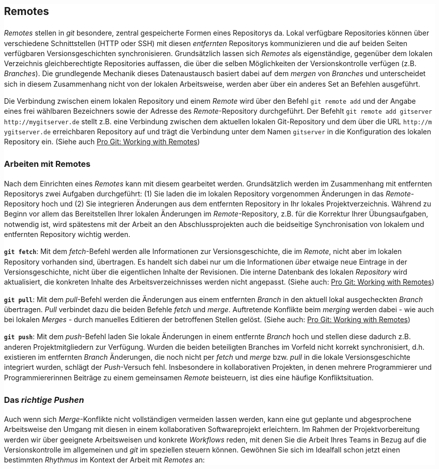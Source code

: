 ## Remotes

*Remotes* stellen in *git* besondere, zentral gespeicherte Formen eines Repositorys da. Lokal verfügbare Repositories können über verschiedene Schnittstellen (HTTP oder SSH) mit diesen *entfernten* Repositorys kommunizieren und die auf beiden Seiten verfügbaren Versionsgeschichten synchronisieren.  Grundsätzlich lassen sich *Remotes* als eigenständige, gegenüber dem lokalen Verzeichnis gleichberechtigte Repositories auffassen, die über die selben Möglichkeiten der Versionskontrolle verfügen (z.B. *Branches*). Die grundlegende Mechanik dieses Datenaustausch basiert dabei auf dem *mergen* von *Branches* und unterscheidet sich in diesem Zusammenhang nicht von der lokalen Arbeitsweise, werden aber über ein anderes Set an Befehlen ausgeführt.

Die Verbindung zwischen einem lokalen Repository und einem *Remote* wird über den Befehl `git remote add` und der Angabe eines frei wählbaren Bezeichners sowie der Adresse des *Remote*-Repository durchgeführt. Der Befehlt `git remote add gitserver http://mygitserver.de` stellt z.B. eine Verbindung zwischen dem aktuellen lokalen Git-Repository und dem über die URL `http://mygitserver.de` erreichbaren Repository auf und trägt die Verbindung unter dem Namen `gitserver` in die Konfiguration des lokalen Repository ein. (Siehe auch [Pro Git: Working with Remotes](https://git-scm.com/book/en/v2/Git-Basics-Working-with-Remotes#_adding_remote_repositories))

### Arbeiten mit Remotes

Nach dem Einrichten eines *Remotes* kann mit diesem gearbeitet werden. Grundsätzlich werden im Zusammenhang mit entfernten Repositorys zwei Aufgaben durchgeführt: (1) Sie laden die im lokalen Repository vorgenommen Änderungen in das *Remote*-Repository hoch und (2) Sie integrieren Änderungen aus dem entfernten Repository in Ihr lokales Projektverzeichnis. Während zu Beginn vor allem das Bereitstellen Ihrer lokalen Änderungen im *Remote*-Repository, z.B. für die Korrektur Ihrer Übungsaufgaben, notwendig ist, wird spätestens mit der Arbeit an den Abschlussprojekten auch die beidseitige Synchronisation von lokalem und entfernten Repository wichtig werden.

**`git fetch`**: Mit dem *fetch*-Befehl werden alle Informationen zur Versionsgeschichte, die im *Remote*, nicht aber im lokalen Repository vorhanden sind, übertragen. Es handelt sich dabei nur um die Informationen *über* etwaige neue Eintrage in der Versionsgeschichte, nicht über die eigentlichen Inhalte der Revisionen. Die interne Datenbank des lokalen *Repository* wird aktualisiert, die konkreten Inhalte des Arbeitsverzeichnisses werden nicht angepasst. (Siehe auch: [Pro Git: Working with Remotes](https://git-scm.com/book/en/v2/Git-Basics-Working-with-Remotes#_fetching_and_pulling))

**`git pull`**: Mit dem *pull*-Befehl werden die Änderungen aus einem entfernten *Branch* in den aktuell lokal ausgecheckten *Branch* übertragen. *Pull* verbindet dazu die beiden Befehle *fetch* und *merge*. Auftretende Konflikte beim *merging* werden dabei - wie auch bei lokalen *Merges* - durch manuelles Editieren der betroffenen Stellen gelöst. (Siehe auch: [Pro Git: Working with Remotes](https://git-scm.com/book/en/v2/Git-Basics-Working-with-Remotes#_fetching_and_pulling))

**`git push`**: Mit dem *push*-Befehl laden Sie lokale Änderungen in einem entfernte *Branch* hoch und stellen diese dadurch z.B. anderen Projektmitgliedern zur Verfügung. Wurden die beiden beteiligten Branches im Vorfeld nicht korrekt synchronisiert, d.h. existieren im entfernten *Branch* Änderungen, die noch nicht per *fetch* und *merge* bzw. *pull* in die lokale Versionsgeschichte integriert wurden, schlägt der *Push*-Versuch fehl. Insbesondere in kollaborativen Projekten, in denen mehrere Programmierer und Programmiererinnen Beiträge zu einem gemeinsamen *Remote* beisteuern, ist dies eine häufige Konfliktsituation. 

### Das *richtige Pushen*

Auch wenn sich *Merge*-Konflikte nicht vollständigen vermeiden lassen werden, kann eine gut geplante und abgesprochene Arbeitsweise den Umgang mit diesen in einem kollaborativen Softwareprojekt erleichtern. Im Rahmen der Projektvorbereitung werden wir über geeignete Arbeitsweisen und konkrete *Workflows* reden, mit denen Sie die Arbeit Ihres Teams in Bezug auf die Versionskontrolle im allgemeinen und *git* im speziellen steuern können. Gewöhnen Sie sich im Idealfall schon jetzt einen bestimmten *Rhythmus* im Kontext der Arbeit mit *Remotes* an:
